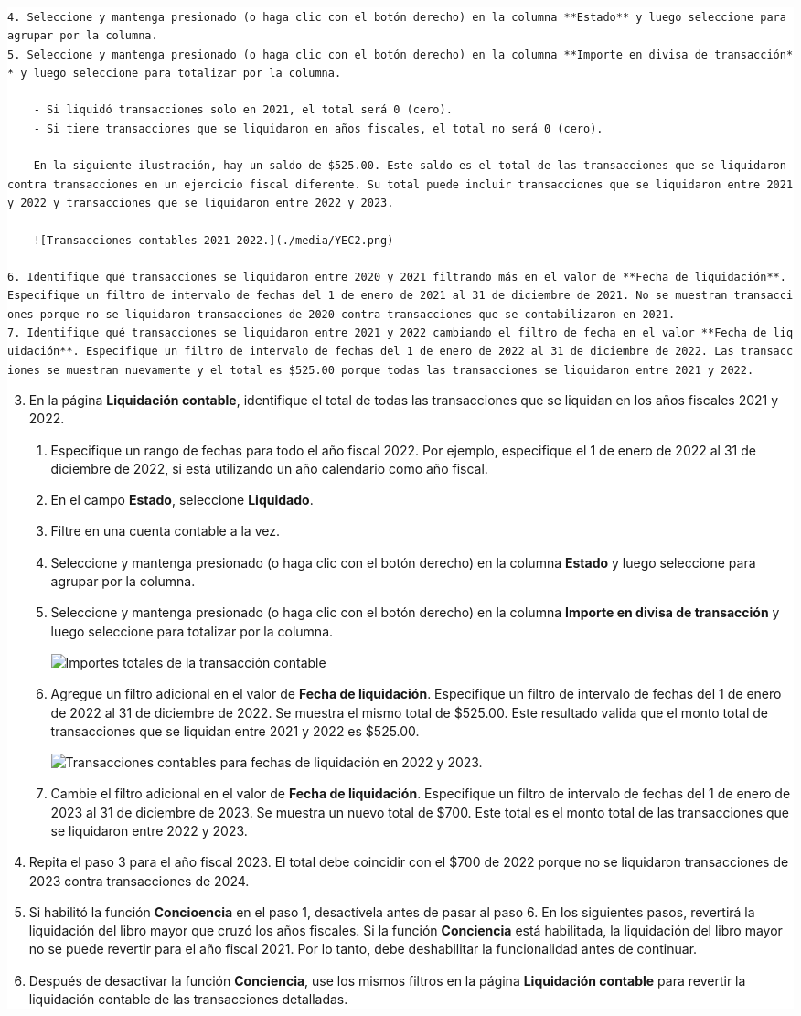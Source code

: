     4. Seleccione y mantenga presionado (o haga clic con el botón derecho) en la columna **Estado** y luego seleccione para agrupar por la columna.
    5. Seleccione y mantenga presionado (o haga clic con el botón derecho) en la columna **Importe en divisa de transacción** y luego seleccione para totalizar por la columna.

        - Si liquidó transacciones solo en 2021, el total será 0 (cero).
        - Si tiene transacciones que se liquidaron en años fiscales, el total no será 0 (cero).

        En la siguiente ilustración, hay un saldo de $525.00. Este saldo es el total de las transacciones que se liquidaron contra transacciones en un ejercicio fiscal diferente. Su total puede incluir transacciones que se liquidaron entre 2021 y 2022 y transacciones que se liquidaron entre 2022 y 2023.

        ![Transacciones contables 2021–2022.](./media/YEC2.png)

    6. Identifique qué transacciones se liquidaron entre 2020 y 2021 filtrando más en el valor de **Fecha de liquidación**. Especifique un filtro de intervalo de fechas del 1 de enero de 2021 al 31 de diciembre de 2021. No se muestran transacciones porque no se liquidaron transacciones de 2020 contra transacciones que se contabilizaron en 2021.
    7. Identifique qué transacciones se liquidaron entre 2021 y 2022 cambiando el filtro de fecha en el valor **Fecha de liquidación**. Especifique un filtro de intervalo de fechas del 1 de enero de 2022 al 31 de diciembre de 2022. Las transacciones se muestran nuevamente y el total es $525.00 porque todas las transacciones se liquidaron entre 2021 y 2022.

3. En la página **Liquidación contable**, identifique el total de todas las transacciones que se liquidan en los años fiscales 2021 y 2022.

    1. Especifique un rango de fechas para todo el año fiscal 2022. Por ejemplo, especifique el 1 de enero de 2022 al 31 de diciembre de 2022, si está utilizando un año calendario como año fiscal.
    2. En el campo **Estado**, seleccione **Liquidado**.
    3. Filtre en una cuenta contable a la vez.
    4. Seleccione y mantenga presionado (o haga clic con el botón derecho) en la columna **Estado** y luego seleccione para agrupar por la columna.
    5. Seleccione y mantenga presionado (o haga clic con el botón derecho) en la columna **Importe en divisa de transacción** y luego seleccione para totalizar por la columna.

        ![Importes totales de la transacción contable](./media/YEC3.png)

    6. Agregue un filtro adicional en el valor de **Fecha de liquidación**. Especifique un filtro de intervalo de fechas del 1 de enero de 2022 al 31 de diciembre de 2022. Se muestra el mismo total de $525.00. Este resultado valida que el monto total de transacciones que se liquidan entre 2021 y 2022 es $525.00.

        ![Transacciones contables para fechas de liquidación en 2022 y 2023.](./media/YEC4.png)

    7. Cambie el filtro adicional en el valor de **Fecha de liquidación**. Especifique un filtro de intervalo de fechas del 1 de enero de 2023 al 31 de diciembre de 2023. Se muestra un nuevo total de $700. Este total es el monto total de las transacciones que se liquidaron entre 2022 y 2023.
 
4. Repita el paso 3 para el año fiscal 2023. El total debe coincidir con el $700 de 2022 porque no se liquidaron transacciones de 2023 contra transacciones de 2024.
5. Si habilitó la función **Concioencia** en el paso 1, desactívela antes de pasar al paso 6. En los siguientes pasos, revertirá la liquidación del libro mayor que cruzó los años fiscales. Si la función **Conciencia** está habilitada, la liquidación del libro mayor no se puede revertir para el año fiscal 2021. Por lo tanto, debe deshabilitar la funcionalidad antes de continuar.
6. Después de desactivar la función **Conciencia**, use los mismos filtros en la página **Liquidación contable** para revertir la liquidación contable de las transacciones detalladas.
